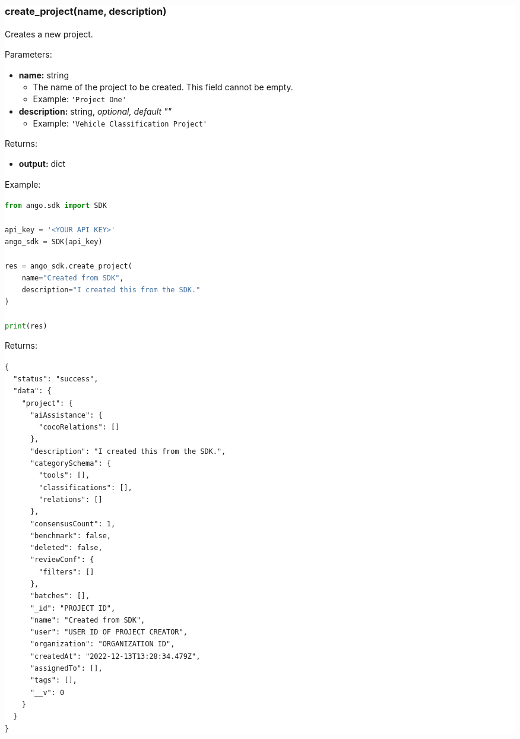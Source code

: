 ### create\_project(name, description)

Creates a new project.

Parameters:

* **name:** string
  * The name of the project to be created. This field cannot be empty.
  * Example: `'Project One'`
* **description:** string, _optional, default ""_
  * Example: `'Vehicle Classification Project'`

Returns:

* **output:** dict

Example:

```python
from ango.sdk import SDK

api_key = '<YOUR API KEY>'
ango_sdk = SDK(api_key)

res = ango_sdk.create_project(
    name="Created from SDK",
    description="I created this from the SDK."
)

print(res)
```

Returns:

```
{
  "status": "success",
  "data": {
    "project": {
      "aiAssistance": {
        "cocoRelations": []
      },
      "description": "I created this from the SDK.",
      "categorySchema": {
        "tools": [],
        "classifications": [],
        "relations": []
      },
      "consensusCount": 1,
      "benchmark": false,
      "deleted": false,
      "reviewConf": {
        "filters": []
      },
      "batches": [],
      "_id": "PROJECT ID",
      "name": "Created from SDK",
      "user": "USER ID OF PROJECT CREATOR",
      "organization": "ORGANIZATION ID",
      "createdAt": "2022-12-13T13:28:34.479Z",
      "assignedTo": [],
      "tags": [],
      "__v": 0
    }
  }
}
```
